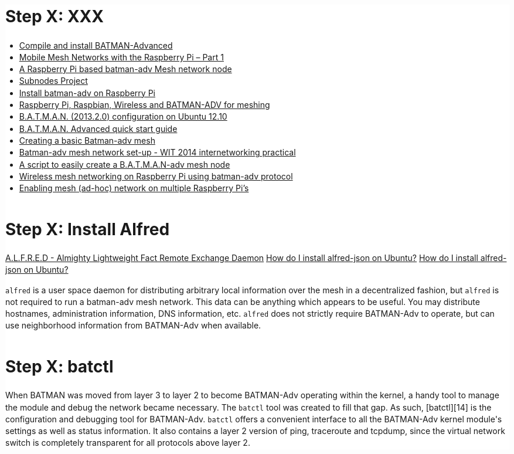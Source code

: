 # Step X: XXX

* [Compile and install BATMAN-Advanced](https://wiki.hacdc.org/index.php/BATMAN-Advanced_Setup)
* [Mobile Mesh Networks with the Raspberry Pi – Part 1](http://www.ericerfanian.com/mobile-mesh-networks-with-the-raspberry-pi-part-1/)
* [A Raspberry Pi based batman-adv Mesh network node](http://people.skolelinux.org/pere/blog/A_Raspberry_Pi_based_batman_adv_Mesh_network_node.html)
* [Subnodes Project](http://subnodes.org/)
* [Install batman-adv on Raspberry Pi](https://forum.piratebox.cc/read.php?2,5256)
* [Raspberry Pi, Raspbian, Wireless and BATMAN-ADV for meshing](http://mindofdes.blogspot.com/2013/02/raspberry-pi-raspbian-wireless-and.html)
* [B.A.T.M.A.N. (2013.2.0) configuration on Ubuntu 12.10](https://dev.wlan-si.net/ticket/1114)
* [B.A.T.M.A.N. Advanced quick start guide](https://www.open-mesh.org/projects/batman-adv/wiki/Quick-start-guide)
* [Creating a basic Batman-adv mesh](http://www.radiusdesk.com/technical_discussions/batman_basic)
* [Batman-adv mesh network set-up - WIT 2014 internetworking practical](https://www.youtube.com/watch?v=CLKHWfQlFqQ)
* [A script to easily create a B.A.T.M.A.N-adv mesh node](https://www.reddit.com/r/NCmeshnet/comments/2capde/a_script_to_easily_create_a_batmanadv_mesh_node/)
* [Wireless mesh networking on Raspberry Pi using batman-adv protocol](http://stackoverflow.com/questions/23437690/wireless-mesh-networking-on-raspberry-pi-using-batman-adv-protocol)
* [Enabling mesh (ad-hoc) network on multiple Raspberry Pi’s](http://scalabilly.com/2015/08/mesh-ad-hoc-network-on-multiple-raspberry-pis/)

# Step X: Install Alfred
[A.L.F.R.E.D - Almighty Lightweight Fact Remote Exchange Daemon](https://www.open-mesh.org/projects/alfred/wiki#Getting-started)
[How do I install alfred-json on Ubuntu?](http://askubuntu.com/questions/426302/how-do-i-install-alfred-json-on-ubuntu)
[How do I install alfred-json on Ubuntu?](http://www.ceus-now.com/how-do-i-install-alfred-json-on-ubuntu/)

`alfred` is a user space daemon for distributing arbitrary local information
over the mesh in a decentralized fashion,
but `alfred` is not required to run a batman-adv mesh network.
This data can be anything which appears to be useful.
You may distribute hostnames, administration information, DNS information, etc.
`alfred` does not strictly require BATMAN-Adv to operate,
but can use neighborhood information from BATMAN-Adv when available.

# Step X: batctl
When BATMAN was moved from layer 3 to layer 2 to become BATMAN-Adv operating within the kernel,
a handy tool to manage the module and debug the network became necessary.
The `batctl` tool was created to fill that gap.
As such, [batctl][14] is the configuration and debugging tool for BATMAN-Adv.
`batctl` offers a convenient interface to all the BATMAN-Adv
kernel module's settings as well as status information.
It also contains a layer 2 version of ping, traceroute and tcpdump,
since the virtual network switch is completely transparent for all protocols above layer 2.
